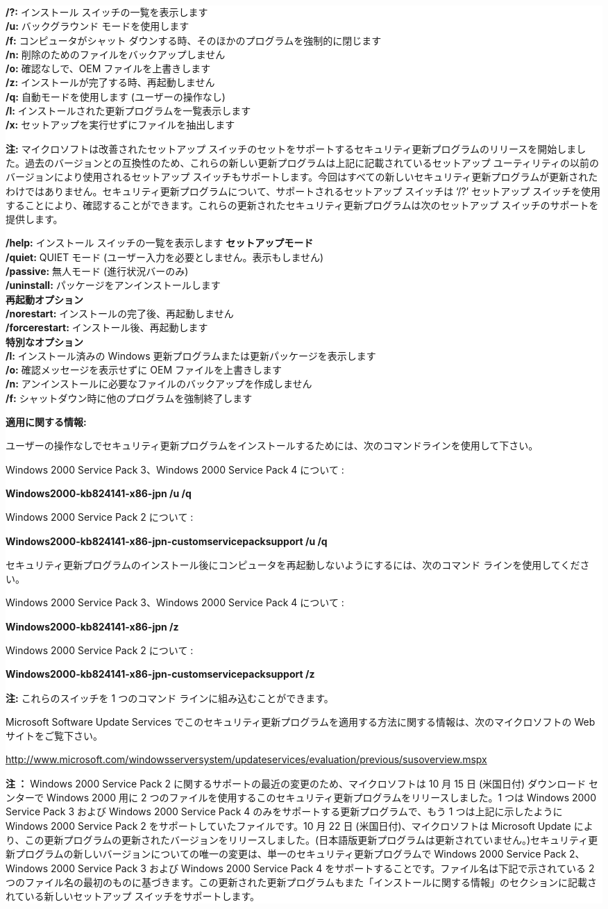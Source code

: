 **/?:** インストール スイッチの一覧を表示します  
**/u:** バックグラウンド モードを使用します  
**/f:** コンピュータがシャット ダウンする時、そのほかのプログラムを強制的に閉じます  
**/n:** 削除のためのファイルをバックアップしません  
**/o:** 確認なしで、OEM ファイルを上書きします  
**/z:** インストールが完了する時、再起動しません  
**/q:** 自動モードを使用します (ユーザーの操作なし)  
**/l:** インストールされた更新プログラムを一覧表示します  
**/x:** セットアップを実行せずにファイルを抽出します

**注:** マイクロソフトは改善されたセットアップ スイッチのセットをサポートするセキュリティ更新プログラムのリリースを開始しました。過去のバージョンとの互換性のため、これらの新しい更新プログラムは上記に記載されているセットアップ ユーティリティの以前のバージョンにより使用されるセットアップ スイッチもサポートします。今回はすべての新しいセキュリティ更新プログラムが更新されたわけではありません。セキュリティ更新プログラムについて、サポートされるセットアップ スイッチは ‘/?’ セットアップ スイッチを使用することにより、確認することができます。これらの更新されたセキュリティ更新プログラムは次のセットアップ スイッチのサポートを提供します。

**/help:** インストール スイッチの一覧を表示します
**セットアップモード**  
**/quiet:** QUIET モード (ユーザー入力を必要としません。表示もしません)  
**/passive:** 無人モード (進行状況バーのみ)  
**/uninstall:** パッケージをアンインストールします  
**再起動オプション**  
**/norestart:** インストールの完了後、再起動しません  
**/forcerestart:** インストール後、再起動します  
**特別なオプション**  
**/l:** インストール済みの Windows 更新プログラムまたは更新パッケージを表示します  
**/o:** 確認メッセージを表示せずに OEM ファイルを上書きします  
**/n:** アンインストールに必要なファイルのバックアップを作成しません  
**/f:** シャットダウン時に他のプログラムを強制終了します  

**適用に関する情報:**

ユーザーの操作なしでセキュリティ更新プログラムをインストールするためには、次のコマンドラインを使用して下さい。

Windows 2000 Service Pack 3、Windows 2000 Service Pack 4 について :

**Windows2000-kb824141-x86-jpn /u /q**

Windows 2000 Service Pack 2 について :

**Windows2000-kb824141-x86-jpn-customservicepacksupport /u /q**

セキュリティ更新プログラムのインストール後にコンピュータを再起動しないようにするには、次のコマンド ラインを使用してください。

Windows 2000 Service Pack 3、Windows 2000 Service Pack 4 について :

**Windows2000-kb824141-x86-jpn /z**

Windows 2000 Service Pack 2 について :

**Windows2000-kb824141-x86-jpn-customservicepacksupport /z**

**注:** これらのスイッチを 1 つのコマンド ラインに組み込むことができます。

Microsoft Software Update Services でこのセキュリティ更新プログラムを適用する方法に関する情報は、次のマイクロソフトの Web サイトをご覧下さい。

<http://www.microsoft.com/windowsserversystem/updateservices/evaluation/previous/susoverview.mspx>

**注 ：** Windows 2000 Service Pack 2 に関するサポートの最近の変更のため、マイクロソフトは 10 月 15 日 (米国日付) ダウンロード センターで Windows 2000 用に 2 つのファイルを使用するこのセキュリティ更新プログラムをリリースしました。1 つは Windows 2000 Service Pack 3 および Windows 2000 Service Pack 4 のみをサポートする更新プログラムで、もう 1 つは上記に示したように Windows 2000 Service Pack 2 をサポートしていたファイルです。10 月 22 日 (米国日付)、マイクロソフトは Microsoft Update により、この更新プログラムの更新されたバージョンをリリースしました。(日本語版更新プログラムは更新されていません。)セキュリティ更新プログラムの新しいバージョンについての唯一の変更は、単一のセキュリティ更新プログラムで Windows 2000 Service Pack 2、Windows 2000 Service Pack 3 および Windows 2000 Service Pack 4 をサポートすることです。ファイル名は下記で示されている 2 つのファイル名の最初のものに基づきます。この更新された更新プログラムもまた「インストールに関する情報」のセクションに記載されている新しいセットアップ スイッチをサポートします。
